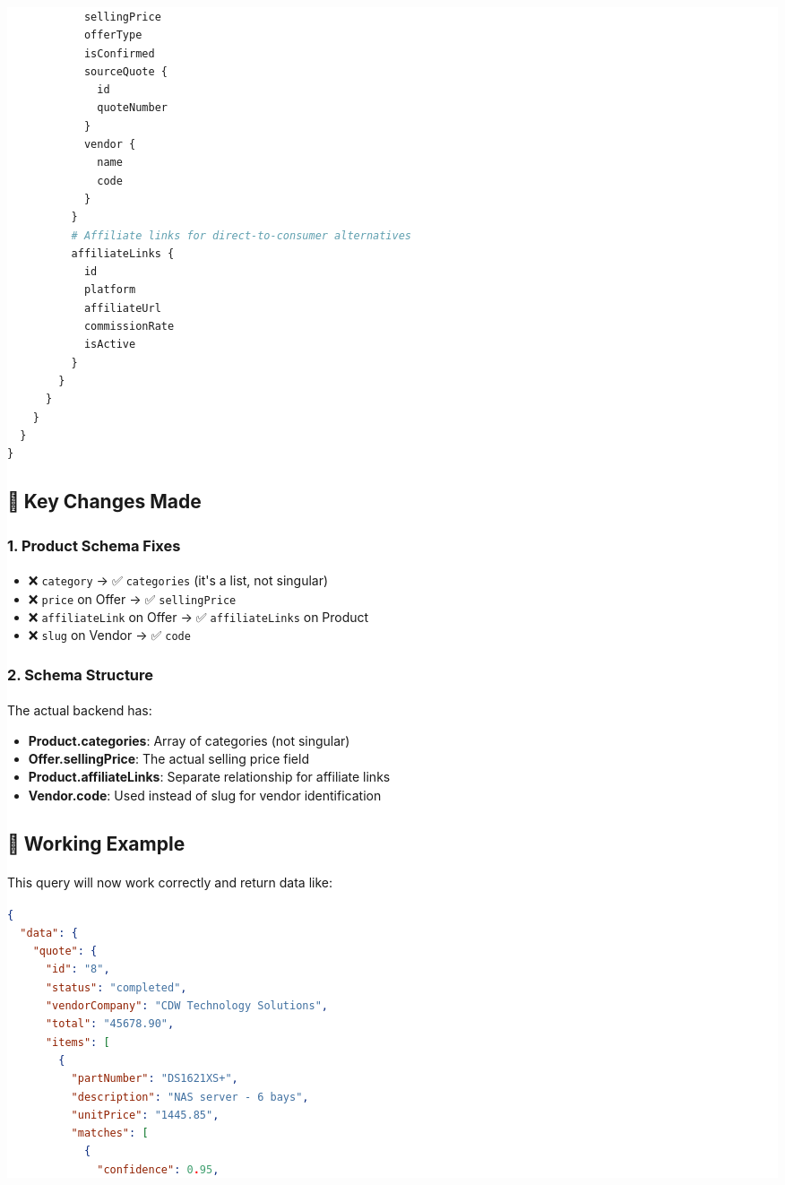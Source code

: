 ```graphql
            sellingPrice
            offerType
            isConfirmed
            sourceQuote {
              id
              quoteNumber
            }
            vendor {
              name
              code
            }
          }
          # Affiliate links for direct-to-consumer alternatives
          affiliateLinks {
            id
            platform
            affiliateUrl
            commissionRate
            isActive
          }
        }
      }
    }
  }
}
```

## 🔧 Key Changes Made

### 1. Product Schema Fixes
- ❌ `category` → ✅ `categories` (it's a list, not singular)
- ❌ `price` on Offer → ✅ `sellingPrice` 
- ❌ `affiliateLink` on Offer → ✅ `affiliateLinks` on Product
- ❌ `slug` on Vendor → ✅ `code`

### 2. Schema Structure
The actual backend has:
- **Product.categories**: Array of categories (not singular)
- **Offer.sellingPrice**: The actual selling price field
- **Product.affiliateLinks**: Separate relationship for affiliate links
- **Vendor.code**: Used instead of slug for vendor identification

## 🎯 Working Example

This query will now work correctly and return data like:

```json
{
  "data": {
    "quote": {
      "id": "8",
      "status": "completed",
      "vendorCompany": "CDW Technology Solutions",
      "total": "45678.90",
      "items": [
        {
          "partNumber": "DS1621XS+",
          "description": "NAS server - 6 bays",
          "unitPrice": "1445.85",
          "matches": [
            {
              "confidence": 0.95,
```